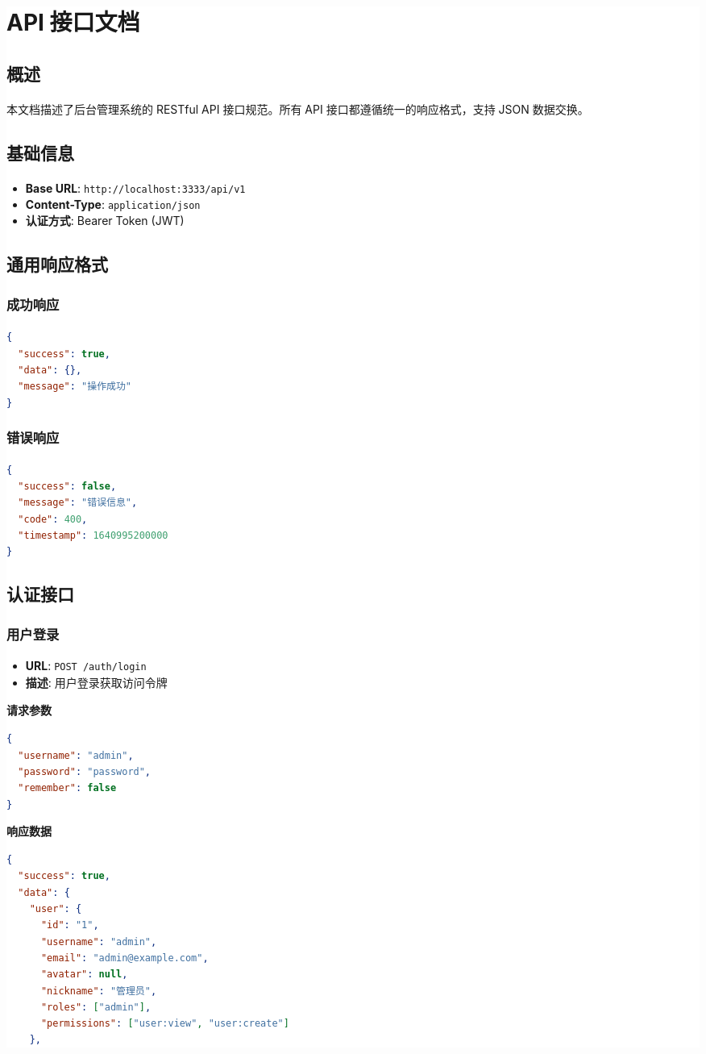 # API 接口文档

## 概述

本文档描述了后台管理系统的 RESTful API 接口规范。所有 API 接口都遵循统一的响应格式，支持 JSON 数据交换。

## 基础信息

- **Base URL**: `http://localhost:3333/api/v1`
- **Content-Type**: `application/json`
- **认证方式**: Bearer Token (JWT)

## 通用响应格式

### 成功响应
```json
{
  "success": true,
  "data": {},
  "message": "操作成功"
}
```

### 错误响应
```json
{
  "success": false,
  "message": "错误信息",
  "code": 400,
  "timestamp": 1640995200000
}
```

## 认证接口

### 用户登录
- **URL**: `POST /auth/login`
- **描述**: 用户登录获取访问令牌

**请求参数**
```json
{
  "username": "admin",
  "password": "password",
  "remember": false
}
```

**响应数据**
```json
{
  "success": true,
  "data": {
    "user": {
      "id": "1",
      "username": "admin",
      "email": "admin@example.com",
      "avatar": null,
      "nickname": "管理员",
      "roles": ["admin"],
      "permissions": ["user:view", "user:create"]
    },
```